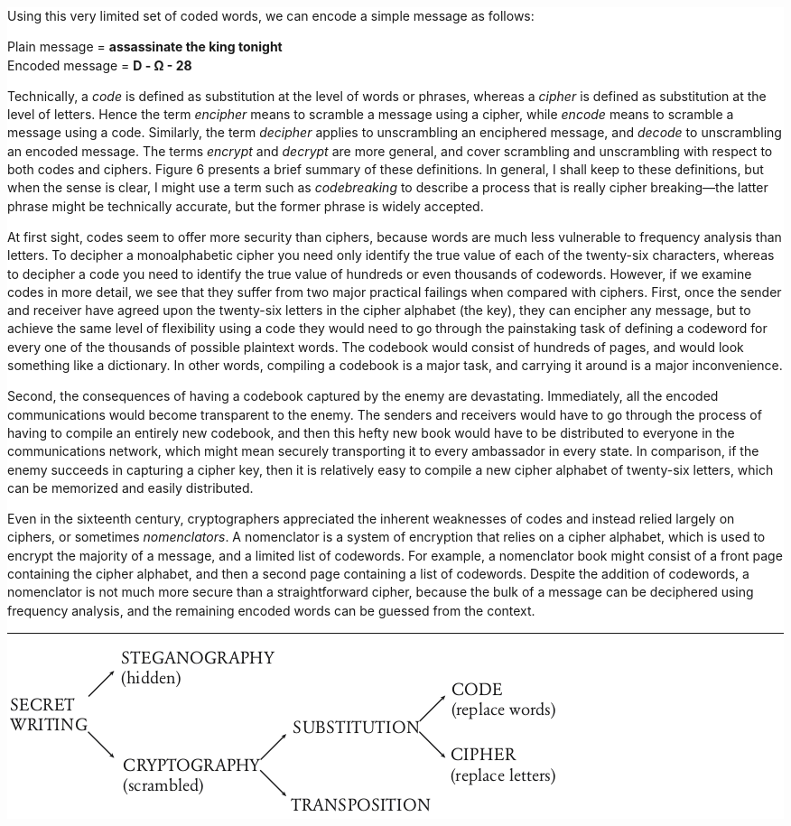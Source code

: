 Using this very limited set of coded words, we can encode a simple message as follows:

Plain message = **assassinate the king tonight** <br>
Encoded message = **D - Ω - 28**

Technically, a *code* is defined as substitution at the level of words or phrases, whereas a *cipher* is defined as substitution at the level of letters. Hence the term *encipher* means to scramble a message using a cipher, while *encode* means to scramble a message using a code. Similarly, the term *decipher* applies to unscrambling an enciphered message, and *decode* to unscrambling an encoded message. The terms *encrypt* and *decrypt* are more general, and cover scrambling and unscrambling with respect to both codes and ciphers. Figure 6 presents a brief summary of these definitions. In general, I shall keep to these definitions, but when the sense is clear, I might use a term such as *codebreaking* to describe a process that is really cipher breaking—the latter phrase might be technically accurate, but the former phrase is widely accepted.

At first sight, codes seem to offer more security than ciphers, because words are much less vulnerable to frequency analysis than letters. To decipher a monoalphabetic cipher you need only identify the true value of each of the twenty-six characters, whereas to decipher a code you need to identify the true value of hundreds or even thousands of codewords. However, if we examine codes in more detail, we see that they suffer from two major practical failings when compared with ciphers. First, once the sender and receiver have agreed upon the twenty-six letters in the cipher alphabet (the key), they can encipher any message, but to achieve the same level of flexibility using a code they would need to go through the painstaking task of defining a codeword for every one of the thousands of possible plaintext words. The codebook would consist of hundreds of pages, and would look something like a dictionary. In other words, compiling a codebook is a major task, and carrying it around is a major inconvenience.

Second, the consequences of having a codebook captured by the enemy are devastating. Immediately, all the encoded communications would become transparent to the enemy. The senders and receivers would have to go through the process of having to compile an entirely new codebook, and then this hefty new book would have to be distributed to everyone in the communications network, which might mean securely transporting it to every ambassador in every state. In comparison, if the enemy succeeds in capturing a cipher key, then it is relatively easy to compile a new cipher alphabet of twenty-six letters, which can be memorized and easily distributed.

Even in the sixteenth century, cryptographers appreciated the inherent weaknesses of codes and instead relied largely on ciphers, or sometimes *nomenclators*. A nomenclator is a system of encryption that relies on a cipher alphabet, which is used to encrypt the majority of a message, and a limited list of codewords. For example, a nomenclator book might consist of a front page containing the cipher alphabet, and then a second page containing a list of codewords. Despite the addition of codewords, a nomenclator is not much more secure than a straightforward cipher, because the bulk of a message can be deciphered using frequency analysis, and the remaining encoded words can be guessed from the context. 

* * *
![Figure-6.png](../images/Figure-6.png)
